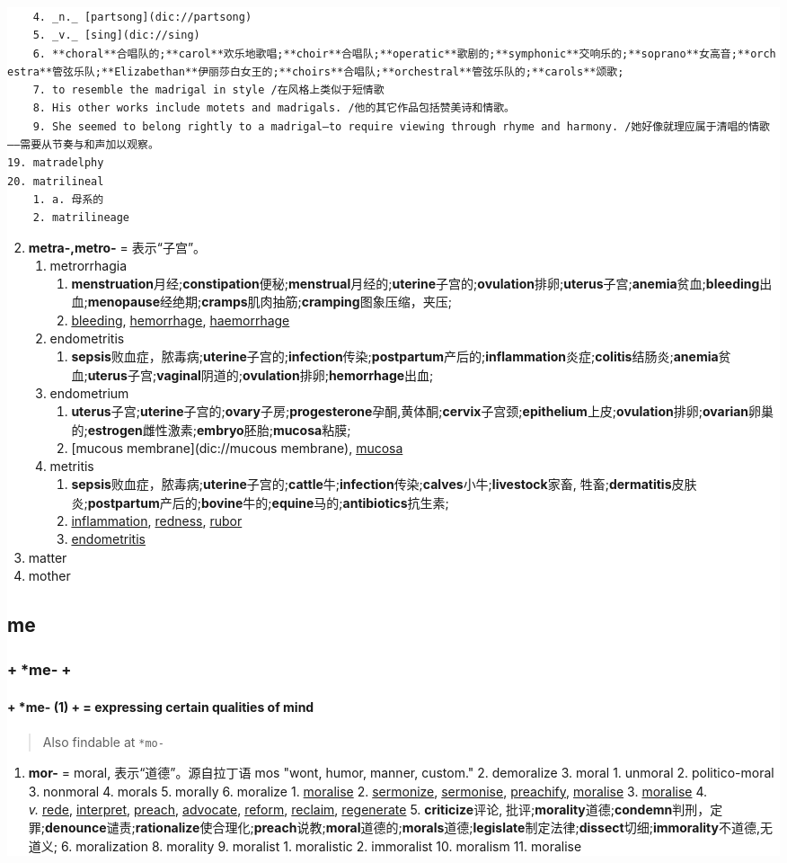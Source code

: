 		4. _n._ [partsong](dic://partsong)
		5. _v._ [sing](dic://sing)
		6. **choral**合唱队的;**carol**欢乐地歌唱;**choir**合唱队;**operatic**歌剧的;**symphonic**交响乐的;**soprano**女高音;**orchestra**管弦乐队;**Elizabethan**伊丽莎白女王的;**choirs**合唱队;**orchestral**管弦乐队的;**carols**颂歌;
		7. to resemble the madrigal in style /在风格上类似于短情歌
		8. His other works include motets and madrigals. /他的其它作品包括赞美诗和情歌。
		9. She seemed to belong rightly to a madrigal—to require viewing through rhyme and harmony. /她好像就理应属于清唱的情歌——需要从节奏与和声加以观察。
	19. matradelphy
	20. matrilineal
		1. a. 母系的
		2. matrilineage
2. **metra-,metro-** = 表示“子宫”。
	1. metrorrhagia
		1. **menstruation**月经;**constipation**便秘;**menstrual**月经的;**uterine**子宫的;**ovulation**排卵;**uterus**子宫;**anemia**贫血;**bleeding**出血;**menopause**经绝期;**cramps**肌肉抽筋;**cramping**图象压缩，夹压;
		2. [bleeding](dic://bleeding), [hemorrhage](dic://hemorrhage), [haemorrhage](dic://haemorrhage)
	2. endometritis
		1. **sepsis**败血症，脓毒病;**uterine**子宫的;**infection**传染;**postpartum**产后的;**inflammation**炎症;**colitis**结肠炎;**anemia**贫血;**uterus**子宫;**vaginal**阴道的;**ovulation**排卵;**hemorrhage**出血;
	3. endometrium
		1. **uterus**子宫;**uterine**子宫的;**ovary**子房;**progesterone**孕酮,黄体酮;**cervix**子宫颈;**epithelium**上皮;**ovulation**排卵;**ovarian**卵巢的;**estrogen**雌性激素;**embryo**胚胎;**mucosa**粘膜;
		2. [mucous membrane](dic://mucous membrane), [mucosa](dic://mucosa)
	4. metritis
		1. **sepsis**败血症，脓毒病;**uterine**子宫的;**cattle**牛;**infection**传染;**calves**小牛;**livestock**家畜, 牲畜;**dermatitis**皮肤炎;**postpartum**产后的;**bovine**牛的;**equine**马的;**antibiotics**抗生素;
		2. [inflammation](dic://inflammation), [redness](dic://redness), [rubor](dic://rubor)
		3. [endometritis](dic://endometritis)
3. matter
4. mother



## me
### + \*me- +
#### + \*me- (1) + = expressing certain qualities of mind
> Also findable at `*mo-`

1. **mor-** = moral, 表示“道德”。源自拉丁语 mos "wont, humor, manner, custom."
	2. demoralize
	3. moral
		1. unmoral
		2. politico-moral
		3. nonmoral
		4. morals
		5. morally
		6. moralize
			1. [moralise](dic://moralise)
			2. [sermonize](dic://sermonize), [sermonise](dic://sermonise), [preachify](dic://preachify), [moralise](dic://moralise)
			3. [moralise](dic://moralise)
			4. _v._ [rede](dic://rede), [interpret](dic://interpret), [preach](dic://preach), [advocate](dic://advocate), [reform](dic://reform), [reclaim](dic://reclaim), [regenerate](dic://regenerate)
			5. **criticize**评论, 批评;**morality**道德;**condemn**判刑，定罪;**denounce**谴责;**rationalize**使合理化;**preach**说教;**moral**道德的;**morals**道德;**legislate**制定法律;**dissect**切细;**immorality**不道德,无道义;
			6. moralization
		8. morality
		9. moralist
			1. moralistic
			2. immoralist
		10. moralism
		11. moralise